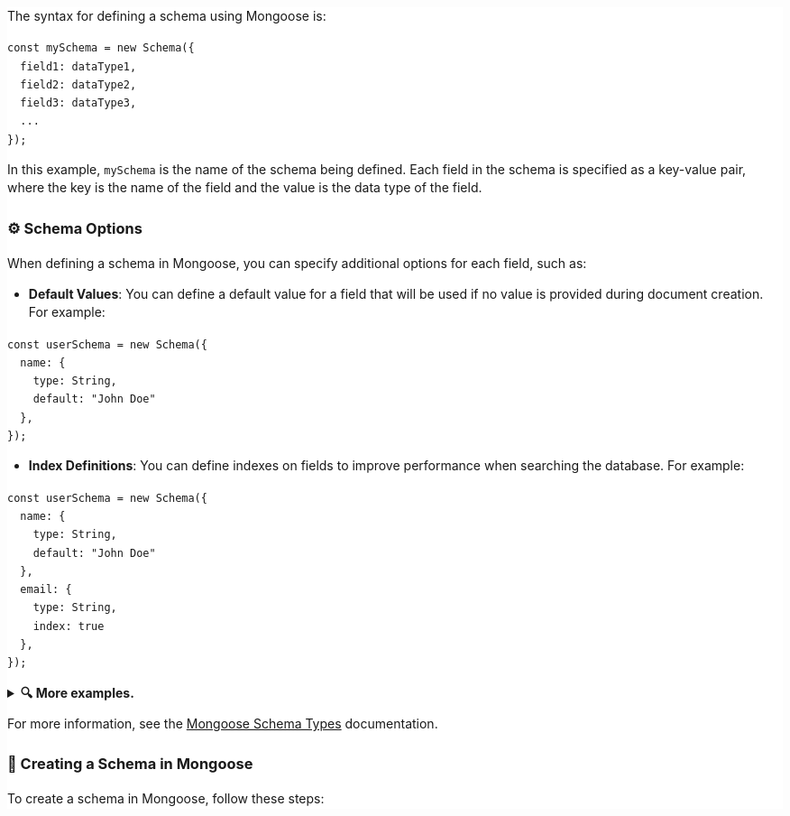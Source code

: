 The syntax for defining a schema using Mongoose is:


```
const mySchema = new Schema({
  field1: dataType1,
  field2: dataType2,
  field3: dataType3,
  ...
});
```

In this example, `mySchema` is the name of the schema being defined. Each field in the schema is specified as a key-value pair, where the key is the name of the field and the value is the data type of the field.

### ⚙️ Schema Options

When defining a schema in Mongoose, you can specify additional options for each field, such as:

- **Default Values**: You can define a default value for a field that will be used if no value is provided during document creation. For example:

```
const userSchema = new Schema({
  name: {
    type: String,
    default: "John Doe"
  },
});
```

- **Index Definitions**: You can define indexes on fields to improve performance when searching the database. For example:

```
const userSchema = new Schema({
  name: {
    type: String,
    default: "John Doe"
  },
  email: {
    type: String,
    index: true
  },
});
```

<details><summary><b>🔍 More examples.</b></summary></details>

For more information, see the [Mongoose Schema Types](https://mongoosejs.com/docs/2.7.x/docs/schematypes.html) documentation.

### 📝 Creating a Schema in Mongoose

To create a schema in Mongoose, follow these steps:
